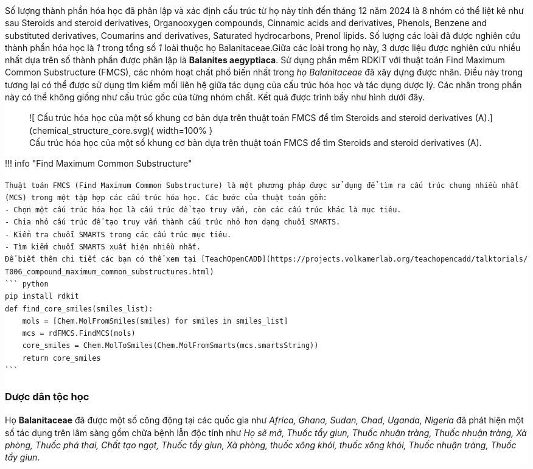 Số lượng thành phần hóa học đã phân lập và xác định cấu trúc từ họ này tính đến tháng 12 năm 2024 là 8 nhóm có thể liệt kê như sau Steroids and steroid derivatives, Organooxygen compounds, Cinnamic acids and derivatives, Phenols, Benzene and substituted derivatives, Coumarins and derivatives, Saturated hydrocarbons, Prenol lipids. Số lượng các loài đã được nghiên cứu thành phần hóa học là *1* trong tổng số *1* loài thuộc họ Balanitaceae.Giữa các loài trong họ này, 3 dược liệu được nghiên cứu nhiều nhất dựa trên số thành phần được phân lập là **Balanites aegyptiaca**. Sử dụng phần mềm RDKIT với thuật toán  Find Maximum Common Substructure (FMCS), các nhóm hoạt chất phổ biến nhất trong *họ Balanitaceae* đã xây dựng được nhân. Điều này trong tương lại có thể được sử dụng tìm kiếm mối liên hệ giữa tác dụng của cấu trúc hóa học và tác dụng dược lý. Các nhân trong phần này có thể không giống như cấu trúc gốc của từng nhóm chất. Kết quả được trình bầy như hình dưới đây.

<figure markdown="span">
    ![ Cấu trúc hóa học của một số khung cơ bản dựa trên thuật toán FMCS để tìm Steroids and steroid derivatives (A).](chemical_structure_core.svg){ width=100% }
    <figcaption> Cấu trúc hóa học của một số khung cơ bản dựa trên thuật toán FMCS để tìm Steroids and steroid derivatives (A).</figcaption>
</figure>


!!! info  "Find Maximum Common Substructure"
    
    Thuật toán FMCS (Find Maximum Common Substructure) là một phương pháp được sử dụng để tìm ra cấu trúc chung nhiều nhất (MCS) trong một tập hợp các cấu trúc hóa học. Các bước của thuật toán gồm:
    - Chọn một cấu trúc hóa học là cấu trúc để tạo truy vấn, còn các cấu trúc khác là mục tiêu.
    - Chia nhỏ cấu trúc để tạo truy vấn thành cấu trúc nhỏ hơn dạng chuỗi SMARTS.
    - Kiểm tra chuỗi SMARTS trong các cấu trúc mục tiêu.
    - Tìm kiếm chuỗi SMARTS xuất hiện nhiều nhất.
    Để biết thêm chi tiết các bạn có thể xem tại [TeachOpenCADD](https://projects.volkamerlab.org/teachopencadd/talktorials/T006_compound_maximum_common_substructures.html)
    ``` python
    pip install rdkit
    def find_core_smiles(smiles_list):
        mols = [Chem.MolFromSmiles(smiles) for smiles in smiles_list]
        mcs = rdFMCS.FindMCS(mols)
        core_smiles = Chem.MolToSmiles(Chem.MolFromSmarts(mcs.smartsString))
        return core_smiles
    ```

### Dược dân tộc học

Họ **Balanitaceae** đã được một số công động tại các quốc gia như *Africa, Ghana, Sudan, Chad, Uganda, Nigeria* đã phát hiện một số tác dụng trên lâm sàng gồm chữa bệnh lẫn độc tính như *Họ sẽ mở, Thuốc tẩy giun, Thuốc nhuận tràng, Thuốc nhuận tràng, Xà phòng, Thuốc phá thai, Chất tạo ngọt, Thuốc tẩy giun, Xà phòng, thuốc xông khói, thuốc xông khói, Thuốc nhuận tràng, Thuốc tẩy giun*.
